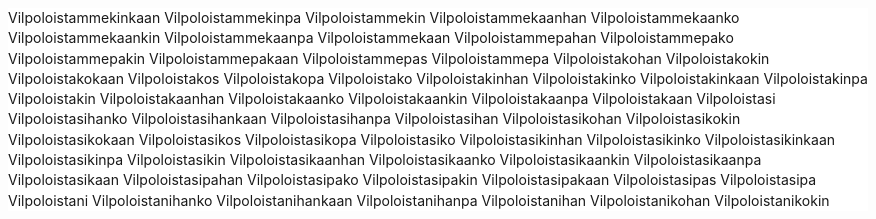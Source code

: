 Vilpoloistammekinkaan
Vilpoloistammekinpa
Vilpoloistammekin
Vilpoloistammekaanhan
Vilpoloistammekaanko
Vilpoloistammekaankin
Vilpoloistammekaanpa
Vilpoloistammekaan
Vilpoloistammepahan
Vilpoloistammepako
Vilpoloistammepakin
Vilpoloistammepakaan
Vilpoloistammepas
Vilpoloistammepa
Vilpoloistakohan
Vilpoloistakokin
Vilpoloistakokaan
Vilpoloistakos
Vilpoloistakopa
Vilpoloistako
Vilpoloistakinhan
Vilpoloistakinko
Vilpoloistakinkaan
Vilpoloistakinpa
Vilpoloistakin
Vilpoloistakaanhan
Vilpoloistakaanko
Vilpoloistakaankin
Vilpoloistakaanpa
Vilpoloistakaan
Vilpoloistasi
Vilpoloistasihanko
Vilpoloistasihankaan
Vilpoloistasihanpa
Vilpoloistasihan
Vilpoloistasikohan
Vilpoloistasikokin
Vilpoloistasikokaan
Vilpoloistasikos
Vilpoloistasikopa
Vilpoloistasiko
Vilpoloistasikinhan
Vilpoloistasikinko
Vilpoloistasikinkaan
Vilpoloistasikinpa
Vilpoloistasikin
Vilpoloistasikaanhan
Vilpoloistasikaanko
Vilpoloistasikaankin
Vilpoloistasikaanpa
Vilpoloistasikaan
Vilpoloistasipahan
Vilpoloistasipako
Vilpoloistasipakin
Vilpoloistasipakaan
Vilpoloistasipas
Vilpoloistasipa
Vilpoloistani
Vilpoloistanihanko
Vilpoloistanihankaan
Vilpoloistanihanpa
Vilpoloistanihan
Vilpoloistanikohan
Vilpoloistanikokin